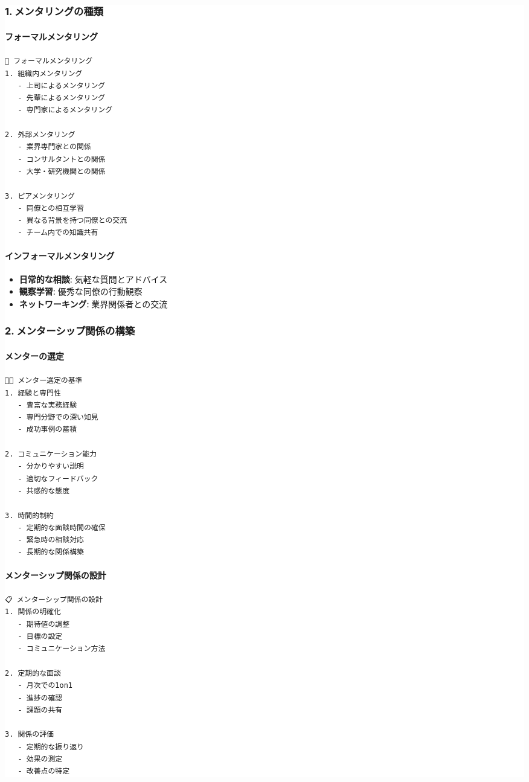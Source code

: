 ### 1. メンタリングの種類

#### フォーマルメンタリング
```
🤝 フォーマルメンタリング
1. 組織内メンタリング
   - 上司によるメンタリング
   - 先輩によるメンタリング
   - 専門家によるメンタリング

2. 外部メンタリング
   - 業界専門家との関係
   - コンサルタントとの関係
   - 大学・研究機関との関係

3. ピアメンタリング
   - 同僚との相互学習
   - 異なる背景を持つ同僚との交流
   - チーム内での知識共有
```

#### インフォーマルメンタリング
- **日常的な相談**: 気軽な質問とアドバイス
- **観察学習**: 優秀な同僚の行動観察
- **ネットワーキング**: 業界関係者との交流

### 2. メンターシップ関係の構築

#### メンターの選定
```
👨‍🏫 メンター選定の基準
1. 経験と専門性
   - 豊富な実務経験
   - 専門分野での深い知見
   - 成功事例の蓄積

2. コミュニケーション能力
   - 分かりやすい説明
   - 適切なフィードバック
   - 共感的な態度

3. 時間的制約
   - 定期的な面談時間の確保
   - 緊急時の相談対応
   - 長期的な関係構築
```

#### メンターシップ関係の設計
```
📋 メンターシップ関係の設計
1. 関係の明確化
   - 期待値の調整
   - 目標の設定
   - コミュニケーション方法

2. 定期的な面談
   - 月次での1on1
   - 進捗の確認
   - 課題の共有

3. 関係の評価
   - 定期的な振り返り
   - 効果の測定
   - 改善点の特定
```